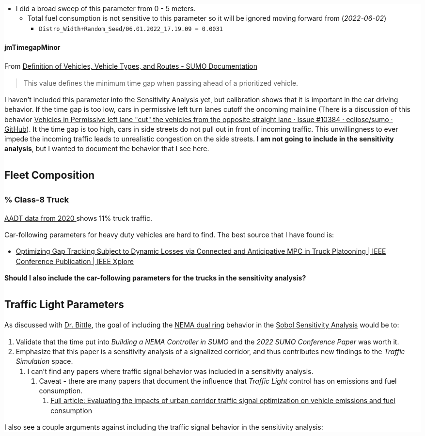 * I did a broad sweep of this parameter from 0 - 5 meters.
  * Total fuel consumption is not sensitive to this parameter so it will be ignored moving forward from (*2022-06-02*)
    * `Distro_Width+Random_Seed/06.01.2022_17.19.09 = 0.0031`

#### jmTimegapMinor

From [Definition of Vehicles, Vehicle Types, and Routes - SUMO Documentation](https://sumo.dlr.de/docs/Definition_of_Vehicles%2C_Vehicle_Types%2C_and_Routes.html#junction_model_parameters)

 > 
 > This value defines the minimum time gap when passing ahead of a prioritized vehicle.

I haven’t included this parameter into the Sensitivity Analysis yet, but calibration shows that it is important in the car driving behavior. If the time gap is too low, cars in permissive left turn lanes cutoff the oncoming mainline (There is a discussion of this behavior [Vehicles in Permissive left lane "cut" the vehicles from the opposite straight lane · Issue #10384 · eclipse/sumo · GitHub](https://github.com/eclipse/sumo/issues/10384)). It the time gap is too high, cars in side streets do not pull out in front of incoming traffic. This unwillingness to ever impede the incoming traffic leads to unrealistic congestion on the side streets. **I am not going to include in the sensitivity analysis**, but I wanted to document the behavior that I see here.

## Fleet Composition

### % Class-8 Truck

[AADT data from 2020 ](https://aldotgis.dot.state.al.us/TDMPublic/)shows 11% truck traffic.

Car-following parameters for heavy duty vehicles are hard to find. The best source that I have found is:

* [Optimizing Gap Tracking Subject to Dynamic Losses via Connected and Anticipative MPC in Truck Platooning | IEEE Conference Publication | IEEE Xplore](https://ieeexplore.ieee.org/document/9147849)

**Should I also include the car-following parameters for the trucks in the sensitivity analysis?**

## Traffic Light Parameters

As discussed with [Dr. Bittle](../../../../%F0%9F%93%9A%20Library/%F0%9F%91%A8%E2%80%8D%F0%9F%91%A9%E2%80%8D%F0%9F%91%A6%E2%80%8D%F0%9F%91%A6%20People/Dr.%20Bittle.md), the goal of including the [NEMA dual ring](../../../../%F0%9F%8C%B3%20Evergreen/Engineering/NEMA%20dual%20ring.md) behavior in the [Sobol Sensitivity Analysis](../../../../Sobol%20Sensitivity%20Analysis.md) would be to:

1. Validate that the time put into *Building a NEMA Controller in SUMO* and the *2022 SUMO Conference Paper* was worth it.
1. Emphasize that this paper is a sensitivity analysis of a signalized corridor, and thus contributes new findings to the *Traffic Simulation* space.
   1. I can’t find any papers where traffic signal behavior was included in a sensitivity analysis.
      1. Caveat - there are many papers that document the influence that *Traffic Light* control has on emissions and fuel consumption.
         1. [Full article: Evaluating the impacts of urban corridor traffic signal optimization on vehicle emissions and fuel consumption](https://www.tandfonline.com/doi/full/10.1080/03081060.2011.651877)

I also see a couple arguments against including the traffic signal behavior in the sensitivity analysis:
